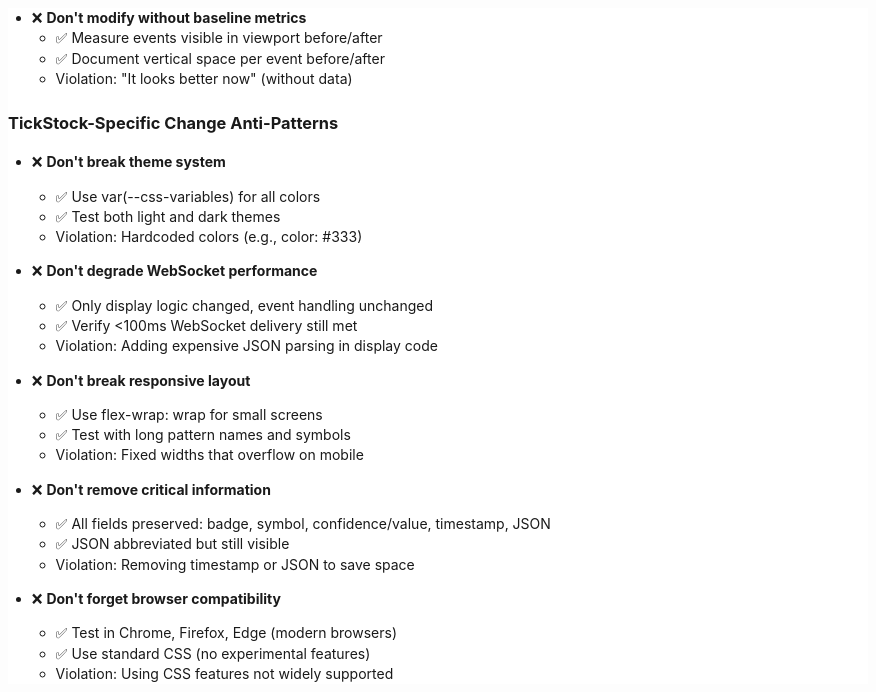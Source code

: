 - ❌ **Don't modify without baseline metrics**
  - ✅ Measure events visible in viewport before/after
  - ✅ Document vertical space per event before/after
  - Violation: "It looks better now" (without data)

### TickStock-Specific Change Anti-Patterns

- ❌ **Don't break theme system**
  - ✅ Use var(--css-variables) for all colors
  - ✅ Test both light and dark themes
  - Violation: Hardcoded colors (e.g., color: #333)

- ❌ **Don't degrade WebSocket performance**
  - ✅ Only display logic changed, event handling unchanged
  - ✅ Verify <100ms WebSocket delivery still met
  - Violation: Adding expensive JSON parsing in display code

- ❌ **Don't break responsive layout**
  - ✅ Use flex-wrap: wrap for small screens
  - ✅ Test with long pattern names and symbols
  - Violation: Fixed widths that overflow on mobile

- ❌ **Don't remove critical information**
  - ✅ All fields preserved: badge, symbol, confidence/value, timestamp, JSON
  - ✅ JSON abbreviated but still visible
  - Violation: Removing timestamp or JSON to save space

- ❌ **Don't forget browser compatibility**
  - ✅ Test in Chrome, Firefox, Edge (modern browsers)
  - ✅ Use standard CSS (no experimental features)
  - Violation: Using CSS features not widely supported
